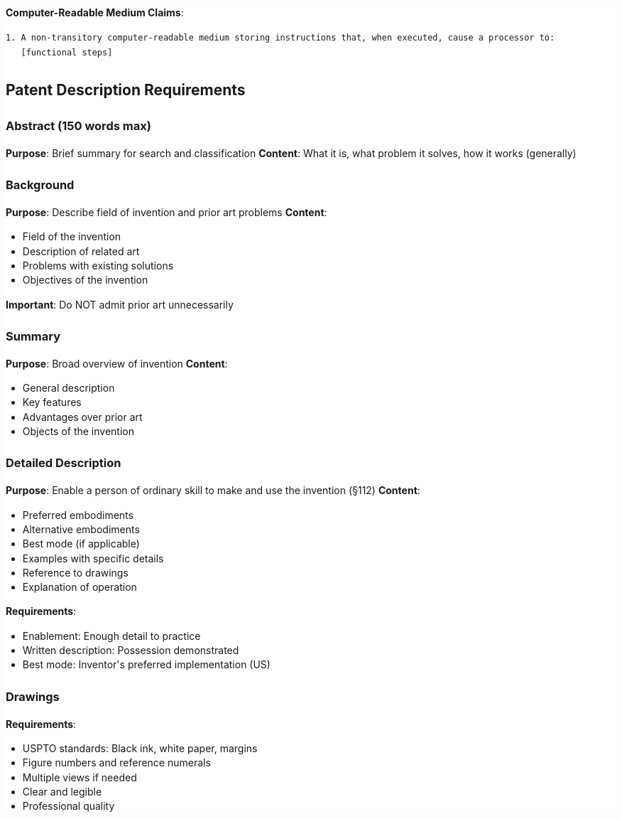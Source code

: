**Computer-Readable Medium Claims**:
```
1. A non-transitory computer-readable medium storing instructions that, when executed, cause a processor to:
   [functional steps]
```

## Patent Description Requirements

### Abstract (150 words max)
**Purpose**: Brief summary for search and classification
**Content**: What it is, what problem it solves, how it works (generally)

### Background
**Purpose**: Describe field of invention and prior art problems
**Content**:
- Field of the invention
- Description of related art
- Problems with existing solutions
- Objectives of the invention

**Important**: Do NOT admit prior art unnecessarily

### Summary
**Purpose**: Broad overview of invention
**Content**:
- General description
- Key features
- Advantages over prior art
- Objects of the invention

### Detailed Description
**Purpose**: Enable a person of ordinary skill to make and use the invention (§112)
**Content**:
- Preferred embodiments
- Alternative embodiments
- Best mode (if applicable)
- Examples with specific details
- Reference to drawings
- Explanation of operation

**Requirements**:
- Enablement: Enough detail to practice
- Written description: Possession demonstrated
- Best mode: Inventor's preferred implementation (US)

### Drawings
**Requirements**:
- USPTO standards: Black ink, white paper, margins
- Figure numbers and reference numerals
- Multiple views if needed
- Clear and legible
- Professional quality
